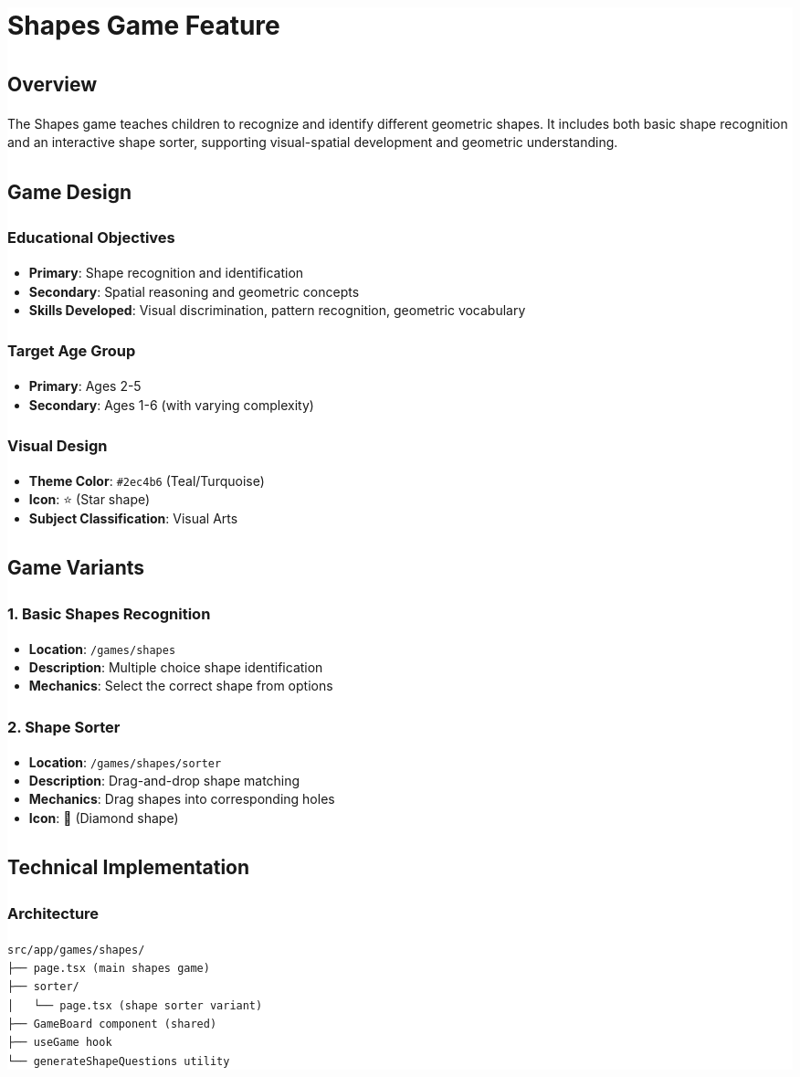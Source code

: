 # Shapes Game Feature

## Overview

The Shapes game teaches children to recognize and identify different geometric shapes. It includes both basic shape recognition and an interactive shape sorter, supporting visual-spatial development and geometric understanding.

## Game Design

### Educational Objectives
- **Primary**: Shape recognition and identification
- **Secondary**: Spatial reasoning and geometric concepts
- **Skills Developed**: Visual discrimination, pattern recognition, geometric vocabulary

### Target Age Group
- **Primary**: Ages 2-5
- **Secondary**: Ages 1-6 (with varying complexity)

### Visual Design
- **Theme Color**: `#2ec4b6` (Teal/Turquoise)
- **Icon**: ⭐ (Star shape)
- **Subject Classification**: Visual Arts

## Game Variants

### 1. Basic Shapes Recognition
- **Location**: `/games/shapes`
- **Description**: Multiple choice shape identification
- **Mechanics**: Select the correct shape from options

### 2. Shape Sorter
- **Location**: `/games/shapes/sorter`
- **Description**: Drag-and-drop shape matching
- **Mechanics**: Drag shapes into corresponding holes
- **Icon**: 🔷 (Diamond shape)

## Technical Implementation

### Architecture
```
src/app/games/shapes/
├── page.tsx (main shapes game)
├── sorter/
│   └── page.tsx (shape sorter variant)
├── GameBoard component (shared)
├── useGame hook
└── generateShapeQuestions utility
```
